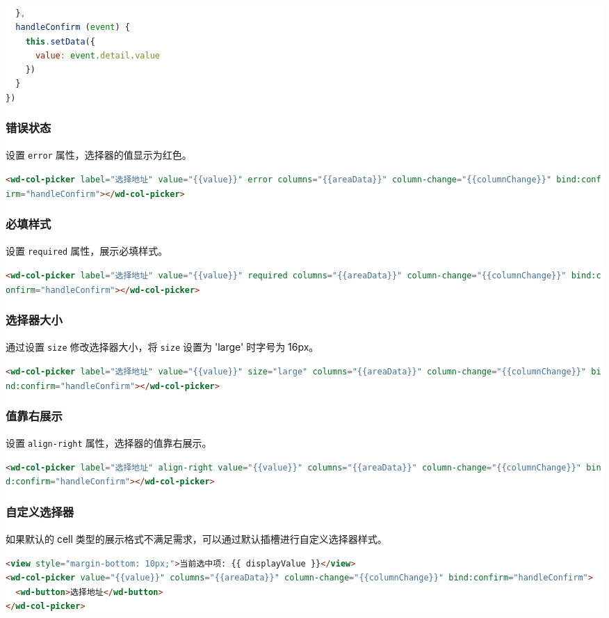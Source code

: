 ```javascript
  },
  handleConfirm (event) {
    this.setData({
      value: event.detail.value
    })
  }
})
```

### 错误状态

设置 `error` 属性，选择器的值显示为红色。

```html
<wd-col-picker label="选择地址" value="{{value}}" error columns="{{areaData}}" column-change="{{columnChange}}" bind:confirm="handleConfirm"></wd-col-picker>
```

### 必填样式

设置 `required` 属性，展示必填样式。

```html
<wd-col-picker label="选择地址" value="{{value}}" required columns="{{areaData}}" column-change="{{columnChange}}" bind:confirm="handleConfirm"></wd-col-picker>
```

### 选择器大小

通过设置 `size` 修改选择器大小，将 `size` 设置为 'large' 时字号为 16px。

```html
<wd-col-picker label="选择地址" value="{{value}}" size="large" columns="{{areaData}}" column-change="{{columnChange}}" bind:confirm="handleConfirm"></wd-col-picker>
```

### 值靠右展示

设置 `align-right` 属性，选择器的值靠右展示。

```html
<wd-col-picker label="选择地址" align-right value="{{value}}" columns="{{areaData}}" column-change="{{columnChange}}" bind:confirm="handleConfirm"></wd-col-picker>
```

### 自定义选择器

如果默认的 cell 类型的展示格式不满足需求，可以通过默认插槽进行自定义选择器样式。

```html
<view style="margin-bottom: 10px;">当前选中项: {{ displayValue }}</view>
<wd-col-picker value="{{value}}" columns="{{areaData}}" column-change="{{columnChange}}" bind:confirm="handleConfirm">
  <wd-button>选择地址</wd-button>
</wd-col-picker>
```
